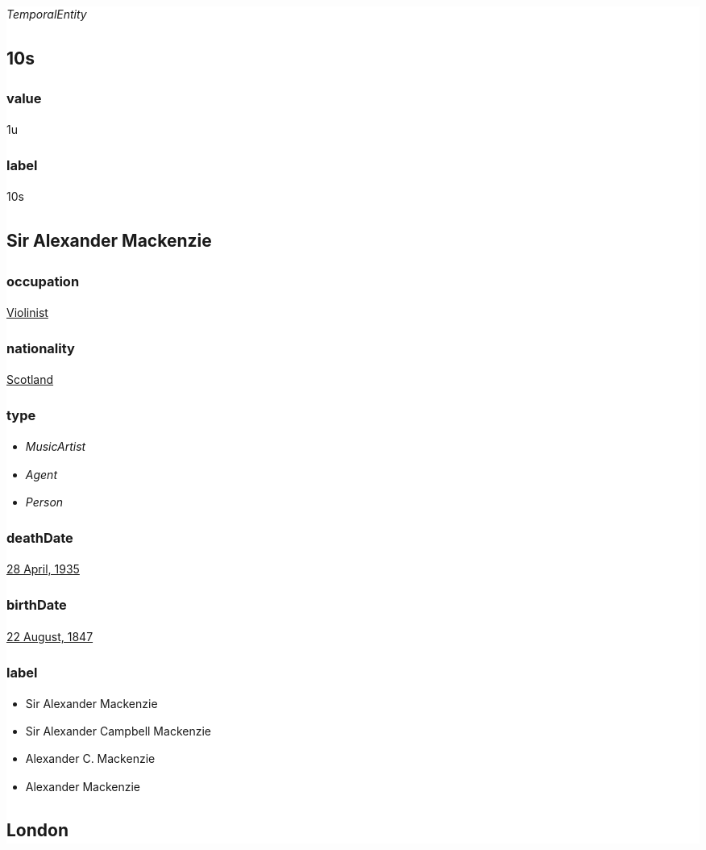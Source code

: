 
*TemporalEntity*

## 10s

### value


1u

### label


10s

## Sir Alexander Mackenzie

### occupation


[Violinist](#Violinist)

### nationality


[Scotland](#Scotland)

### type

 - *MusicArtist*

 - *Agent*

 - *Person*

### deathDate


[28 April, 1935](#28-April-1935)

### birthDate


[22 August, 1847](#22-August-1847)

### label

 - Sir Alexander Mackenzie

 - Sir Alexander Campbell Mackenzie

 - Alexander C. Mackenzie

 - Alexander Mackenzie

## London
